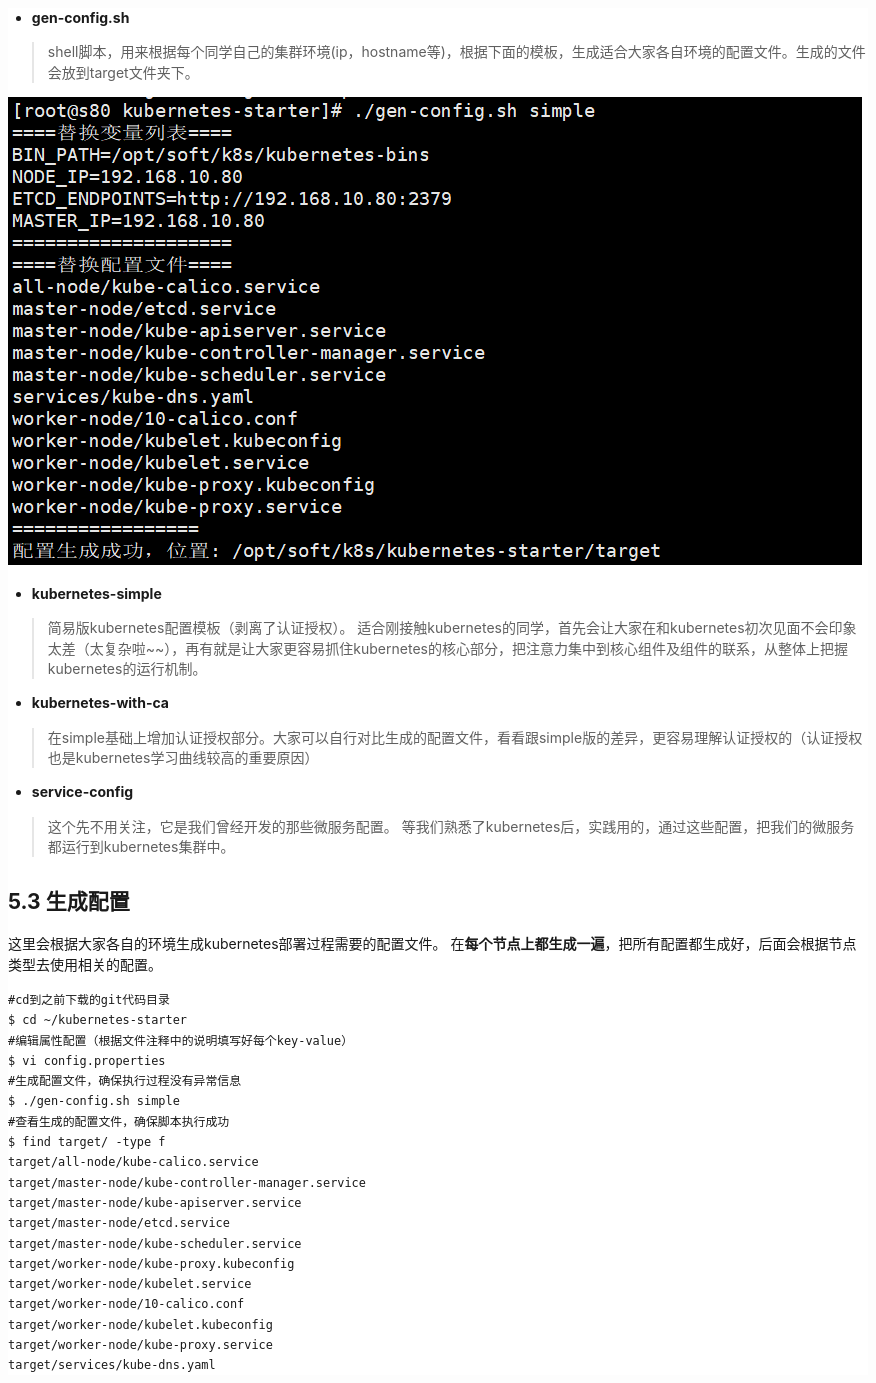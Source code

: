 - **gen-config.sh**

> shell脚本，用来根据每个同学自己的集群环境(ip，hostname等)，根据下面的模板，生成适合大家各自环境的配置文件。生成的文件会放到target文件夹下。

![image-20200718113147382](../../../插图/image-20200718113147382.png)

- **kubernetes-simple**

> 简易版kubernetes配置模板（剥离了认证授权）。 适合刚接触kubernetes的同学，首先会让大家在和kubernetes初次见面不会印象太差（太复杂啦~~），再有就是让大家更容易抓住kubernetes的核心部分，把注意力集中到核心组件及组件的联系，从整体上把握kubernetes的运行机制。



- **kubernetes-with-ca**

> 在simple基础上增加认证授权部分。大家可以自行对比生成的配置文件，看看跟simple版的差异，更容易理解认证授权的（认证授权也是kubernetes学习曲线较高的重要原因）

- **service-config**

> 这个先不用关注，它是我们曾经开发的那些微服务配置。 等我们熟悉了kubernetes后，实践用的，通过这些配置，把我们的微服务都运行到kubernetes集群中。

## 5.3 生成配置

这里会根据大家各自的环境生成kubernetes部署过程需要的配置文件。 在**每个节点上都生成一遍**，把所有配置都生成好，后面会根据节点类型去使用相关的配置。

```
#cd到之前下载的git代码目录
$ cd ~/kubernetes-starter
#编辑属性配置（根据文件注释中的说明填写好每个key-value）
$ vi config.properties
#生成配置文件，确保执行过程没有异常信息
$ ./gen-config.sh simple
#查看生成的配置文件，确保脚本执行成功
$ find target/ -type f
target/all-node/kube-calico.service
target/master-node/kube-controller-manager.service
target/master-node/kube-apiserver.service
target/master-node/etcd.service
target/master-node/kube-scheduler.service
target/worker-node/kube-proxy.kubeconfig
target/worker-node/kubelet.service
target/worker-node/10-calico.conf
target/worker-node/kubelet.kubeconfig
target/worker-node/kube-proxy.service
target/services/kube-dns.yaml
```